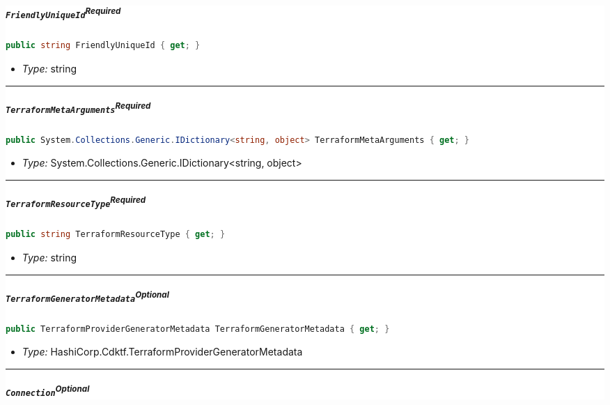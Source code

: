 
##### `FriendlyUniqueId`<sup>Required</sup> <a name="FriendlyUniqueId" id="@cdktf/provider-azurerm.postgresqlFlexibleServerActiveDirectoryAdministrator.PostgresqlFlexibleServerActiveDirectoryAdministrator.property.friendlyUniqueId"></a>

```csharp
public string FriendlyUniqueId { get; }
```

- *Type:* string

---

##### `TerraformMetaArguments`<sup>Required</sup> <a name="TerraformMetaArguments" id="@cdktf/provider-azurerm.postgresqlFlexibleServerActiveDirectoryAdministrator.PostgresqlFlexibleServerActiveDirectoryAdministrator.property.terraformMetaArguments"></a>

```csharp
public System.Collections.Generic.IDictionary<string, object> TerraformMetaArguments { get; }
```

- *Type:* System.Collections.Generic.IDictionary<string, object>

---

##### `TerraformResourceType`<sup>Required</sup> <a name="TerraformResourceType" id="@cdktf/provider-azurerm.postgresqlFlexibleServerActiveDirectoryAdministrator.PostgresqlFlexibleServerActiveDirectoryAdministrator.property.terraformResourceType"></a>

```csharp
public string TerraformResourceType { get; }
```

- *Type:* string

---

##### `TerraformGeneratorMetadata`<sup>Optional</sup> <a name="TerraformGeneratorMetadata" id="@cdktf/provider-azurerm.postgresqlFlexibleServerActiveDirectoryAdministrator.PostgresqlFlexibleServerActiveDirectoryAdministrator.property.terraformGeneratorMetadata"></a>

```csharp
public TerraformProviderGeneratorMetadata TerraformGeneratorMetadata { get; }
```

- *Type:* HashiCorp.Cdktf.TerraformProviderGeneratorMetadata

---

##### `Connection`<sup>Optional</sup> <a name="Connection" id="@cdktf/provider-azurerm.postgresqlFlexibleServerActiveDirectoryAdministrator.PostgresqlFlexibleServerActiveDirectoryAdministrator.property.connection"></a>
